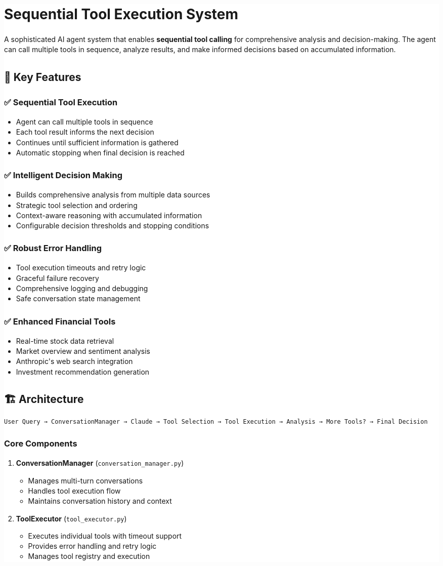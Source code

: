 # Sequential Tool Execution System

A sophisticated AI agent system that enables **sequential tool calling** for comprehensive analysis and decision-making. The agent can call multiple tools in sequence, analyze results, and make informed decisions based on accumulated information.

## 🚀 Key Features

### ✅ **Sequential Tool Execution**
- Agent can call multiple tools in sequence
- Each tool result informs the next decision
- Continues until sufficient information is gathered
- Automatic stopping when final decision is reached

### ✅ **Intelligent Decision Making**
- Builds comprehensive analysis from multiple data sources
- Strategic tool selection and ordering
- Context-aware reasoning with accumulated information
- Configurable decision thresholds and stopping conditions

### ✅ **Robust Error Handling**
- Tool execution timeouts and retry logic
- Graceful failure recovery
- Comprehensive logging and debugging
- Safe conversation state management

### ✅ **Enhanced Financial Tools**
- Real-time stock data retrieval
- Market overview and sentiment analysis
- Anthropic's web search integration
- Investment recommendation generation

## 🏗️ Architecture

```
User Query → ConversationManager → Claude → Tool Selection → Tool Execution → Analysis → More Tools? → Final Decision
```

### Core Components

1. **ConversationManager** (`conversation_manager.py`)
   - Manages multi-turn conversations
   - Handles tool execution flow
   - Maintains conversation history and context

2. **ToolExecutor** (`tool_executor.py`)
   - Executes individual tools with timeout support
   - Provides error handling and retry logic
   - Manages tool registry and execution
